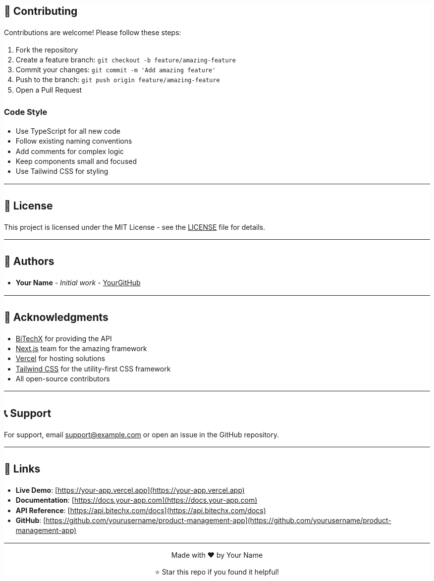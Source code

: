 
## 🤝 Contributing

Contributions are welcome! Please follow these steps:

1. Fork the repository
2. Create a feature branch: `git checkout -b feature/amazing-feature`
3. Commit your changes: `git commit -m 'Add amazing feature'`
4. Push to the branch: `git push origin feature/amazing-feature`
5. Open a Pull Request

### Code Style

- Use TypeScript for all new code
- Follow existing naming conventions
- Add comments for complex logic
- Keep components small and focused
- Use Tailwind CSS for styling

---

## 📝 License

This project is licensed under the MIT License - see the [LICENSE](LICENSE) file for details.

---

## 👥 Authors

- **Your Name** - *Initial work* - [YourGitHub](https://github.com/yourusername)

---

## 🙏 Acknowledgments

- [BiTechX](https://bitechx.com) for providing the API
- [Next.js](https://nextjs.org/) team for the amazing framework
- [Vercel](https://vercel.com) for hosting solutions
- [Tailwind CSS](https://tailwindcss.com/) for the utility-first CSS framework
- All open-source contributors

---

## 📞 Support

For support, email support@example.com or open an issue in the GitHub repository.

---

## 🔗 Links

- **Live Demo**: [https://your-app.vercel.app](https://your-app.vercel.app)
- **Documentation**: [https://docs.your-app.com](https://docs.your-app.com)
- **API Reference**: [https://api.bitechx.com/docs](https://api.bitechx.com/docs)
- **GitHub**: [https://github.com/yourusername/product-management-app](https://github.com/yourusername/product-management-app)

---

<div align="center">
  Made with ❤️ by Your Name
  
  ⭐ Star this repo if you found it helpful!
</div>
